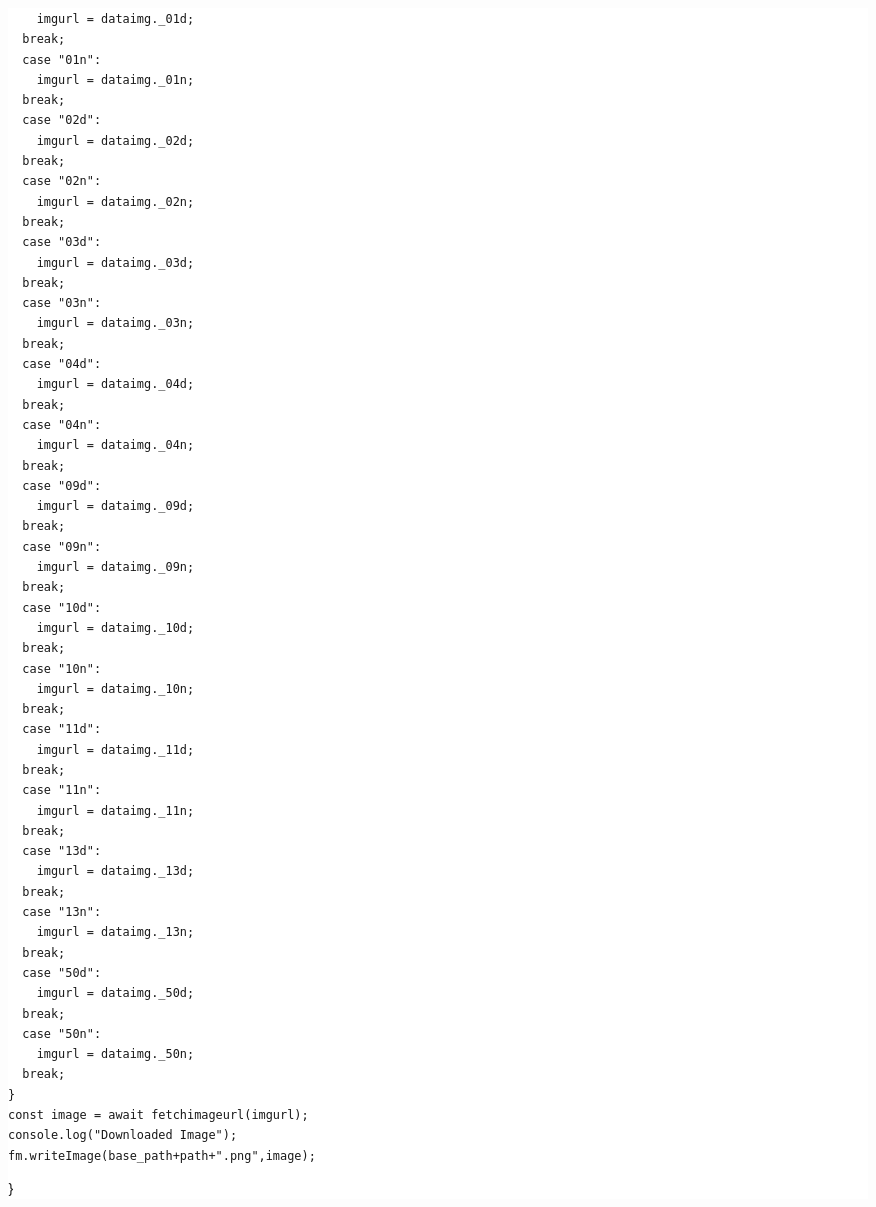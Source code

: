 		imgurl = dataimg._01d;
	  break;
	  case "01n":
		imgurl = dataimg._01n;
	  break;
	  case "02d":
		imgurl = dataimg._02d;
	  break;
	  case "02n":
		imgurl = dataimg._02n;
	  break;
	  case "03d":
		imgurl = dataimg._03d;
	  break;
	  case "03n":
		imgurl = dataimg._03n;
	  break;
	  case "04d":
		imgurl = dataimg._04d;
	  break;
	  case "04n":
		imgurl = dataimg._04n;
	  break;
	  case "09d":
		imgurl = dataimg._09d;
	  break;
	  case "09n":
		imgurl = dataimg._09n;
	  break;
	  case "10d":
		imgurl = dataimg._10d;
	  break;
	  case "10n":
		imgurl = dataimg._10n;
	  break;
	  case "11d":
		imgurl = dataimg._11d;
	  break;
	  case "11n":
		imgurl = dataimg._11n;
	  break;
	  case "13d":
		imgurl = dataimg._13d;
	  break;
	  case "13n":
		imgurl = dataimg._13n;
	  break;
	  case "50d":
		imgurl = dataimg._50d;
	  break;
	  case "50n":
		imgurl = dataimg._50n;
	  break;
	}
	const image = await fetchimageurl(imgurl);
	console.log("Downloaded Image");
	fm.writeImage(base_path+path+".png",image);
}

